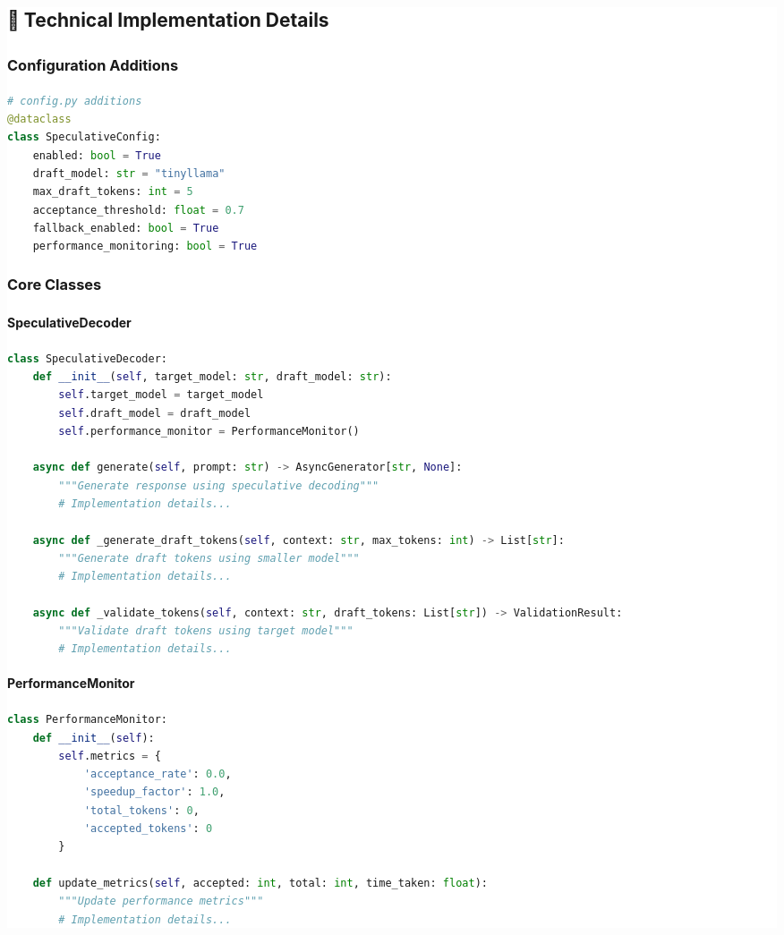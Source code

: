 ## 🔧 **Technical Implementation Details**

### **Configuration Additions**
```python
# config.py additions
@dataclass
class SpeculativeConfig:
    enabled: bool = True
    draft_model: str = "tinyllama"
    max_draft_tokens: int = 5
    acceptance_threshold: float = 0.7
    fallback_enabled: bool = True
    performance_monitoring: bool = True
```

### **Core Classes**

#### **SpeculativeDecoder**
```python
class SpeculativeDecoder:
    def __init__(self, target_model: str, draft_model: str):
        self.target_model = target_model
        self.draft_model = draft_model
        self.performance_monitor = PerformanceMonitor()
    
    async def generate(self, prompt: str) -> AsyncGenerator[str, None]:
        """Generate response using speculative decoding"""
        # Implementation details...
    
    async def _generate_draft_tokens(self, context: str, max_tokens: int) -> List[str]:
        """Generate draft tokens using smaller model"""
        # Implementation details...
    
    async def _validate_tokens(self, context: str, draft_tokens: List[str]) -> ValidationResult:
        """Validate draft tokens using target model"""
        # Implementation details...
```

#### **PerformanceMonitor**
```python
class PerformanceMonitor:
    def __init__(self):
        self.metrics = {
            'acceptance_rate': 0.0,
            'speedup_factor': 1.0,
            'total_tokens': 0,
            'accepted_tokens': 0
        }
    
    def update_metrics(self, accepted: int, total: int, time_taken: float):
        """Update performance metrics"""
        # Implementation details...
```
